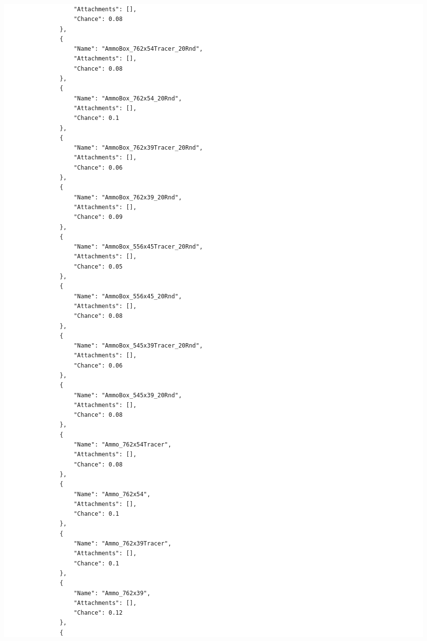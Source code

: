                         "Attachments": [],
                        "Chance": 0.08
                    },
                    {
                        "Name": "AmmoBox_762x54Tracer_20Rnd",
                        "Attachments": [],
                        "Chance": 0.08
                    },
                    {
                        "Name": "AmmoBox_762x54_20Rnd",
                        "Attachments": [],
                        "Chance": 0.1
                    },
                    {
                        "Name": "AmmoBox_762x39Tracer_20Rnd",
                        "Attachments": [],
                        "Chance": 0.06
                    },
                    {
                        "Name": "AmmoBox_762x39_20Rnd",
                        "Attachments": [],
                        "Chance": 0.09
                    },
                    {
                        "Name": "AmmoBox_556x45Tracer_20Rnd",
                        "Attachments": [],
                        "Chance": 0.05
                    },
                    {
                        "Name": "AmmoBox_556x45_20Rnd",
                        "Attachments": [],
                        "Chance": 0.08
                    },
                    {
                        "Name": "AmmoBox_545x39Tracer_20Rnd",
                        "Attachments": [],
                        "Chance": 0.06
                    },
                    {
                        "Name": "AmmoBox_545x39_20Rnd",
                        "Attachments": [],
                        "Chance": 0.08
                    },
                    {
                        "Name": "Ammo_762x54Tracer",
                        "Attachments": [],
                        "Chance": 0.08
                    },
                    {
                        "Name": "Ammo_762x54",
                        "Attachments": [],
                        "Chance": 0.1
                    },
                    {
                        "Name": "Ammo_762x39Tracer",
                        "Attachments": [],
                        "Chance": 0.1
                    },
                    {
                        "Name": "Ammo_762x39",
                        "Attachments": [],
                        "Chance": 0.12
                    },
                    {